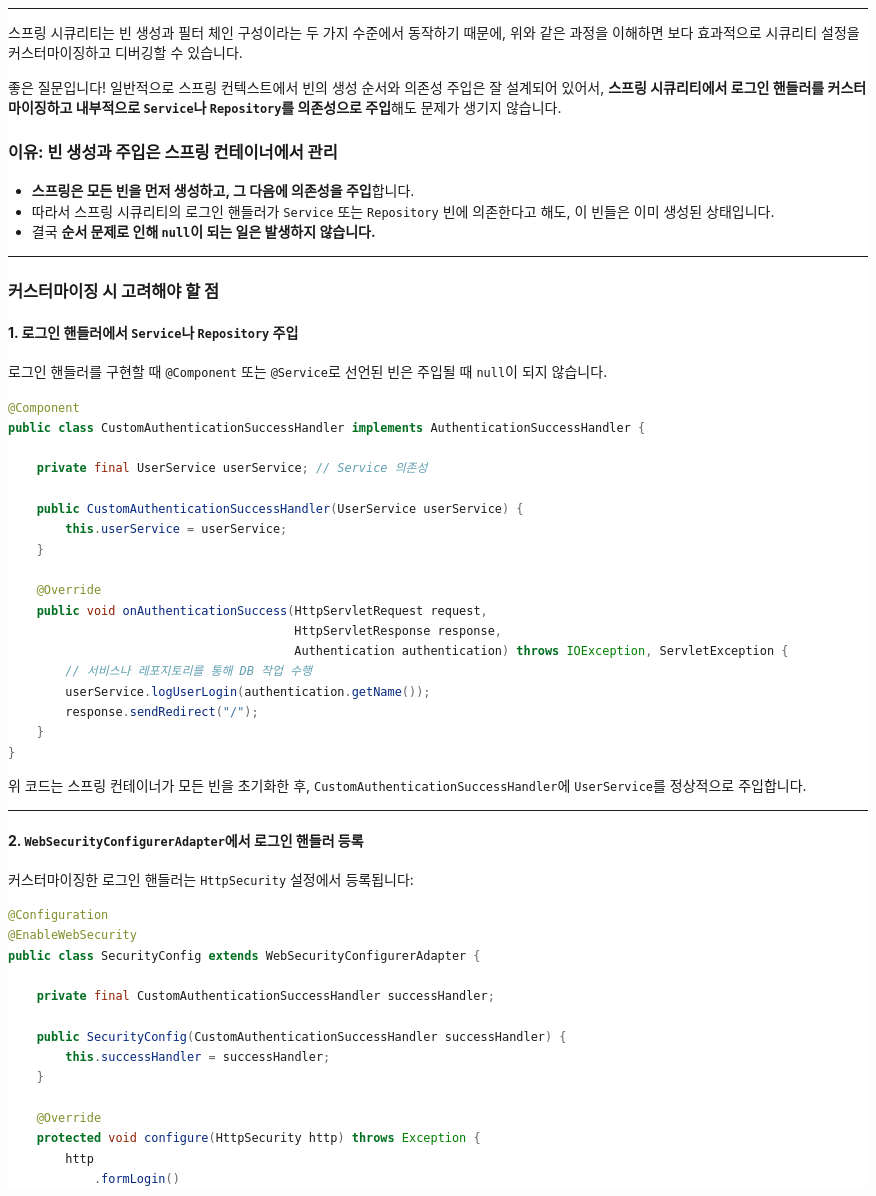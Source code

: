 
---

스프링 시큐리티는 빈 생성과 필터 체인 구성이라는 두 가지 수준에서 동작하기 때문에, 위와 같은 과정을 이해하면 보다 효과적으로 시큐리티 설정을 커스터마이징하고 디버깅할 수 있습니다.


좋은 질문입니다! 일반적으로 스프링 컨텍스트에서 빈의 생성 순서와 의존성 주입은 잘 설계되어 있어서, **스프링 시큐리티에서 로그인 핸들러를 커스터마이징하고 내부적으로 `Service`나 `Repository`를 의존성으로 주입**해도 문제가 생기지 않습니다.

### 이유: 빈 생성과 주입은 스프링 컨테이너에서 관리

- **스프링은 모든 빈을 먼저 생성하고, 그 다음에 의존성을 주입**합니다.
- 따라서 스프링 시큐리티의 로그인 핸들러가 `Service` 또는 `Repository` 빈에 의존한다고 해도, 이 빈들은 이미 생성된 상태입니다.
- 결국 **순서 문제로 인해 `null`이 되는 일은 발생하지 않습니다.**

---

### 커스터마이징 시 고려해야 할 점

#### 1. **로그인 핸들러에서 `Service`나 `Repository` 주입**

로그인 핸들러를 구현할 때 `@Component` 또는 `@Service`로 선언된 빈은 주입될 때 `null`이 되지 않습니다.

```java
@Component
public class CustomAuthenticationSuccessHandler implements AuthenticationSuccessHandler {

    private final UserService userService; // Service 의존성

    public CustomAuthenticationSuccessHandler(UserService userService) {
        this.userService = userService;
    }

    @Override
    public void onAuthenticationSuccess(HttpServletRequest request,
                                        HttpServletResponse response,
                                        Authentication authentication) throws IOException, ServletException {
        // 서비스나 레포지토리를 통해 DB 작업 수행
        userService.logUserLogin(authentication.getName());
        response.sendRedirect("/");
    }
}
```

위 코드는 스프링 컨테이너가 모든 빈을 초기화한 후, `CustomAuthenticationSuccessHandler`에 `UserService`를 정상적으로 주입합니다.

---

#### 2. **`WebSecurityConfigurerAdapter`에서 로그인 핸들러 등록**

커스터마이징한 로그인 핸들러는 `HttpSecurity` 설정에서 등록됩니다:

```java
@Configuration
@EnableWebSecurity
public class SecurityConfig extends WebSecurityConfigurerAdapter {

    private final CustomAuthenticationSuccessHandler successHandler;

    public SecurityConfig(CustomAuthenticationSuccessHandler successHandler) {
        this.successHandler = successHandler;
    }

    @Override
    protected void configure(HttpSecurity http) throws Exception {
        http
            .formLogin()
```